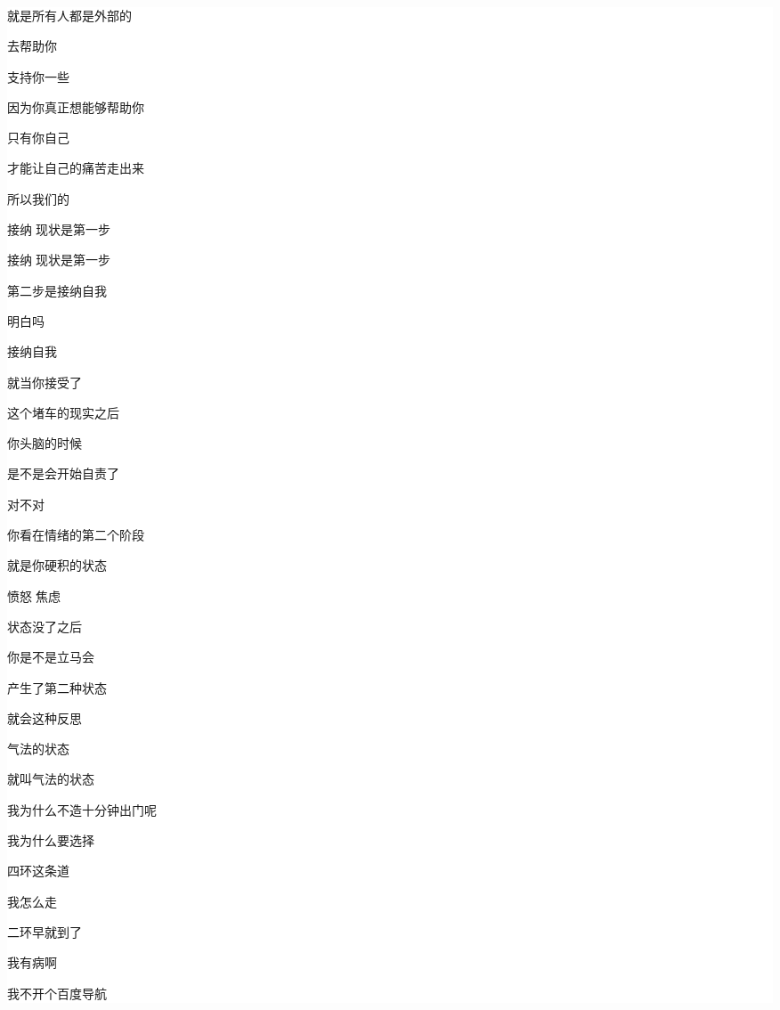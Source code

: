 就是所有人都是外部的

去帮助你

支持你一些

因为你真正想能够帮助你

只有你自己

才能让自己的痛苦走出来

所以我们的

接纳 现状是第一步

接纳 现状是第一步

第二步是接纳自我

明白吗

接纳自我

就当你接受了

这个堵车的现实之后

你头脑的时候

是不是会开始自责了

对不对

你看在情绪的第二个阶段

就是你硬积的状态

愤怒 焦虑

状态没了之后

你是不是立马会

产生了第二种状态

就会这种反思

气法的状态

就叫气法的状态

我为什么不造十分钟出门呢

我为什么要选择

四环这条道

我怎么走

二环早就到了

我有病啊

我不开个百度导航
